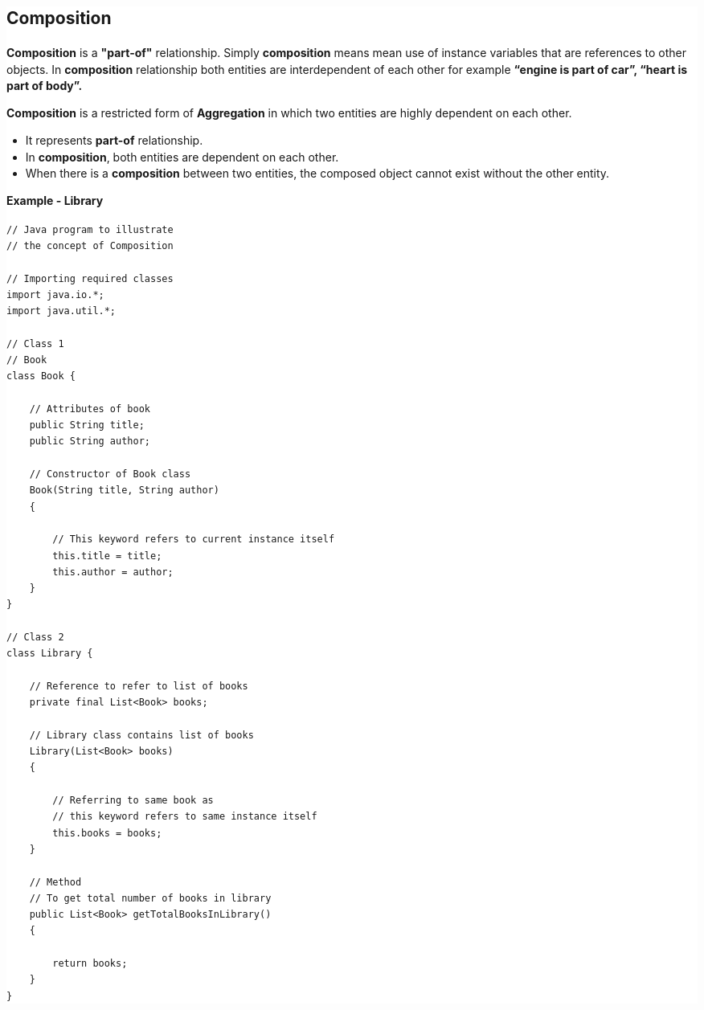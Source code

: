 ## Composition

**Composition** is a **"part-of"** relationship. Simply **composition** means mean use of instance variables that are references to other objects. In **composition** relationship both entities are interdependent of each other for example **“engine is part of car”, “heart is part of body”.**

**Composition** is a restricted form of **Aggregation** in which two entities are highly dependent on each other.

-   It represents **part-of** relationship.
-   In **composition**, both entities are dependent on each other.
-   When there is a **composition** between two entities, the composed object cannot exist without the other entity.

**Example - Library**

```
// Java program to illustrate
// the concept of Composition

// Importing required classes
import java.io.*;
import java.util.*;

// Class 1
// Book
class Book {

	// Attributes of book
	public String title;
	public String author;

	// Constructor of Book class
	Book(String title, String author)
	{

		// This keyword refers to current instance itself
		this.title = title;
		this.author = author;
	}
}

// Class 2
class Library {

	// Reference to refer to list of books
	private final List<Book> books;

	// Library class contains list of books
	Library(List<Book> books)
	{

		// Referring to same book as
		// this keyword refers to same instance itself
		this.books = books;
	}

	// Method
	// To get total number of books in library
	public List<Book> getTotalBooksInLibrary()
	{

		return books;
	}
}
```